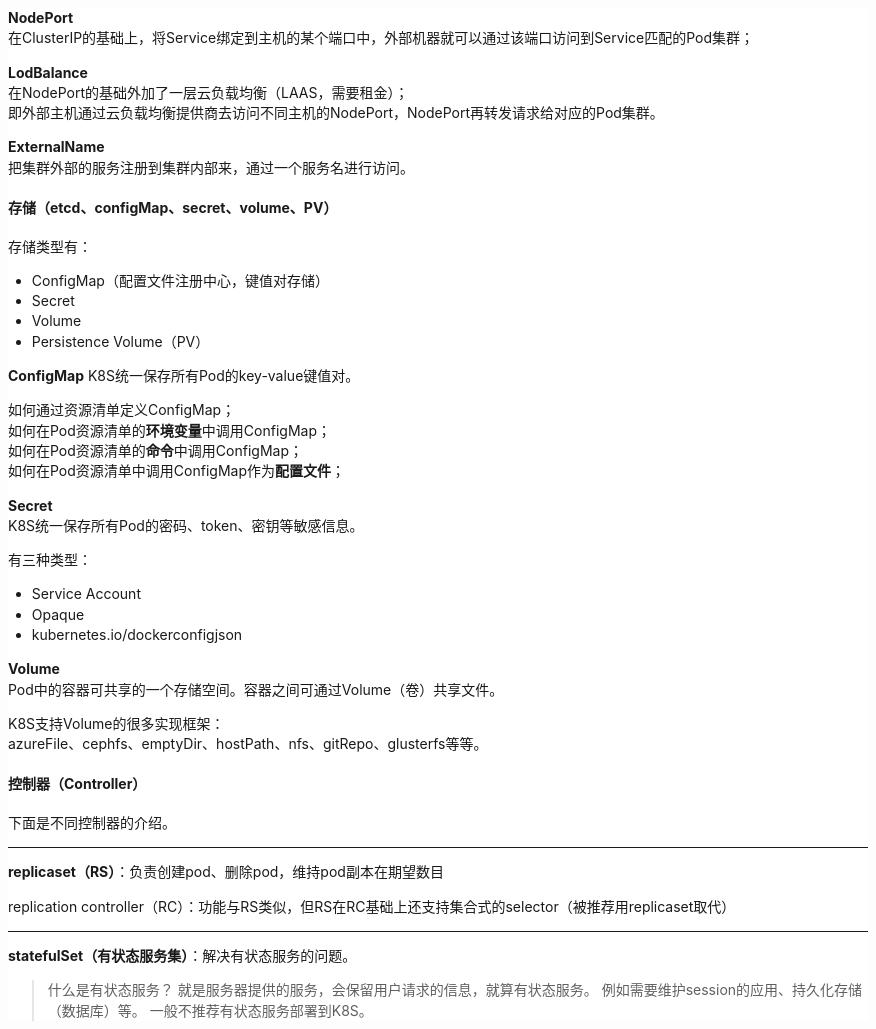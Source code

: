 **NodePort**  
在ClusterIP的基础上，将Service绑定到主机的某个端口中，外部机器就可以通过该端口访问到Service匹配的Pod集群；  

**LodBalance**  
在NodePort的基础外加了一层云负载均衡（LAAS，需要租金）；  
即外部主机通过云负载均衡提供商去访问不同主机的NodePort，NodePort再转发请求给对应的Pod集群。  

**ExternalName**  
把集群外部的服务注册到集群内部来，通过一个服务名进行访问。  

#### 存储（etcd、configMap、secret、volume、PV）
存储类型有：
* ConfigMap（配置文件注册中心，键值对存储）
* Secret
* Volume
* Persistence Volume（PV）

**ConfigMap**
K8S统一保存所有Pod的key-value键值对。

如何通过资源清单定义ConfigMap；  
如何在Pod资源清单的**环境变量**中调用ConfigMap；   
如何在Pod资源清单的**命令**中调用ConfigMap；  
如何在Pod资源清单中调用ConfigMap作为**配置文件**；  

**Secret**  
K8S统一保存所有Pod的密码、token、密钥等敏感信息。  

有三种类型：
* Service Account
* Opaque
* kubernetes.io/dockerconfigjson

**Volume**  
Pod中的容器可共享的一个存储空间。容器之间可通过Volume（卷）共享文件。  

K8S支持Volume的很多实现框架：  
azureFile、cephfs、emptyDir、hostPath、nfs、gitRepo、glusterfs等等。  




#### 控制器（Controller）

下面是不同控制器的介绍。
***

**replicaset（RS）**：负责创建pod、删除pod，维持pod副本在期望数目

replication controller（RC）：功能与RS类似，但RS在RC基础上还支持集合式的selector（被推荐用replicaset取代）


***

**statefulSet（有状态服务集）**：解决有状态服务的问题。
> 什么是有状态服务？
> 就是服务器提供的服务，会保留用户请求的信息，就算有状态服务。
> 例如需要维护session的应用、持久化存储（数据库）等。
> 一般不推荐有状态服务部署到K8S。
